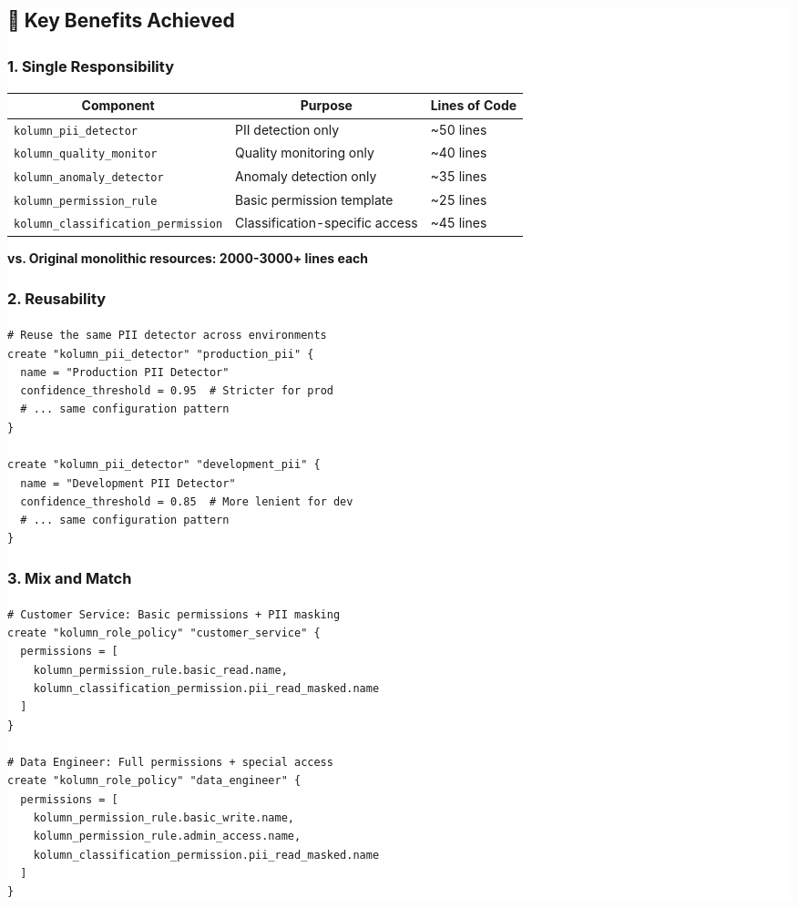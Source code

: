 ## 🎯 Key Benefits Achieved

### **1. Single Responsibility**
| Component | Purpose | Lines of Code |
|-----------|---------|---------------|
| `kolumn_pii_detector` | PII detection only | ~50 lines |
| `kolumn_quality_monitor` | Quality monitoring only | ~40 lines |
| `kolumn_anomaly_detector` | Anomaly detection only | ~35 lines |
| `kolumn_permission_rule` | Basic permission template | ~25 lines |
| `kolumn_classification_permission` | Classification-specific access | ~45 lines |

**vs. Original monolithic resources: 2000-3000+ lines each**

### **2. Reusability**
```hcl
# Reuse the same PII detector across environments
create "kolumn_pii_detector" "production_pii" {
  name = "Production PII Detector"
  confidence_threshold = 0.95  # Stricter for prod
  # ... same configuration pattern
}

create "kolumn_pii_detector" "development_pii" {
  name = "Development PII Detector"  
  confidence_threshold = 0.85  # More lenient for dev
  # ... same configuration pattern
}
```

### **3. Mix and Match**
```hcl
# Customer Service: Basic permissions + PII masking
create "kolumn_role_policy" "customer_service" {
  permissions = [
    kolumn_permission_rule.basic_read.name,
    kolumn_classification_permission.pii_read_masked.name
  ]
}

# Data Engineer: Full permissions + special access
create "kolumn_role_policy" "data_engineer" {
  permissions = [
    kolumn_permission_rule.basic_write.name,
    kolumn_permission_rule.admin_access.name,
    kolumn_classification_permission.pii_read_masked.name
  ]
}
```

